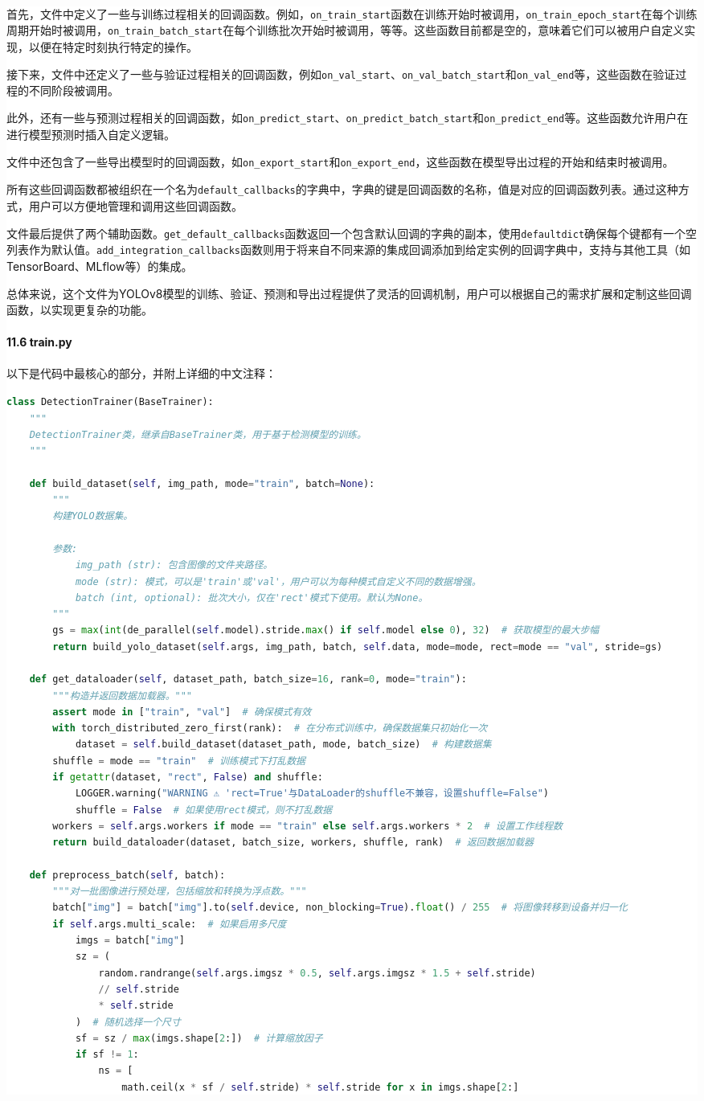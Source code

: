 首先，文件中定义了一些与训练过程相关的回调函数。例如，`on_train_start`函数在训练开始时被调用，`on_train_epoch_start`在每个训练周期开始时被调用，`on_train_batch_start`在每个训练批次开始时被调用，等等。这些函数目前都是空的，意味着它们可以被用户自定义实现，以便在特定时刻执行特定的操作。

接下来，文件中还定义了一些与验证过程相关的回调函数，例如`on_val_start`、`on_val_batch_start`和`on_val_end`等，这些函数在验证过程的不同阶段被调用。

此外，还有一些与预测过程相关的回调函数，如`on_predict_start`、`on_predict_batch_start`和`on_predict_end`等。这些函数允许用户在进行模型预测时插入自定义逻辑。

文件中还包含了一些导出模型时的回调函数，如`on_export_start`和`on_export_end`，这些函数在模型导出过程的开始和结束时被调用。

所有这些回调函数都被组织在一个名为`default_callbacks`的字典中，字典的键是回调函数的名称，值是对应的回调函数列表。通过这种方式，用户可以方便地管理和调用这些回调函数。

文件最后提供了两个辅助函数。`get_default_callbacks`函数返回一个包含默认回调的字典的副本，使用`defaultdict`确保每个键都有一个空列表作为默认值。`add_integration_callbacks`函数则用于将来自不同来源的集成回调添加到给定实例的回调字典中，支持与其他工具（如TensorBoard、MLflow等）的集成。

总体来说，这个文件为YOLOv8模型的训练、验证、预测和导出过程提供了灵活的回调机制，用户可以根据自己的需求扩展和定制这些回调函数，以实现更复杂的功能。

#### 11.6 train.py

以下是代码中最核心的部分，并附上详细的中文注释：

```python
class DetectionTrainer(BaseTrainer):
    """
    DetectionTrainer类，继承自BaseTrainer类，用于基于检测模型的训练。
    """

    def build_dataset(self, img_path, mode="train", batch=None):
        """
        构建YOLO数据集。

        参数:
            img_path (str): 包含图像的文件夹路径。
            mode (str): 模式，可以是'train'或'val'，用户可以为每种模式自定义不同的数据增强。
            batch (int, optional): 批次大小，仅在'rect'模式下使用。默认为None。
        """
        gs = max(int(de_parallel(self.model).stride.max() if self.model else 0), 32)  # 获取模型的最大步幅
        return build_yolo_dataset(self.args, img_path, batch, self.data, mode=mode, rect=mode == "val", stride=gs)

    def get_dataloader(self, dataset_path, batch_size=16, rank=0, mode="train"):
        """构造并返回数据加载器。"""
        assert mode in ["train", "val"]  # 确保模式有效
        with torch_distributed_zero_first(rank):  # 在分布式训练中，确保数据集只初始化一次
            dataset = self.build_dataset(dataset_path, mode, batch_size)  # 构建数据集
        shuffle = mode == "train"  # 训练模式下打乱数据
        if getattr(dataset, "rect", False) and shuffle:
            LOGGER.warning("WARNING ⚠️ 'rect=True'与DataLoader的shuffle不兼容，设置shuffle=False")
            shuffle = False  # 如果使用rect模式，则不打乱数据
        workers = self.args.workers if mode == "train" else self.args.workers * 2  # 设置工作线程数
        return build_dataloader(dataset, batch_size, workers, shuffle, rank)  # 返回数据加载器

    def preprocess_batch(self, batch):
        """对一批图像进行预处理，包括缩放和转换为浮点数。"""
        batch["img"] = batch["img"].to(self.device, non_blocking=True).float() / 255  # 将图像转移到设备并归一化
        if self.args.multi_scale:  # 如果启用多尺度
            imgs = batch["img"]
            sz = (
                random.randrange(self.args.imgsz * 0.5, self.args.imgsz * 1.5 + self.stride)
                // self.stride
                * self.stride
            )  # 随机选择一个尺寸
            sf = sz / max(imgs.shape[2:])  # 计算缩放因子
            if sf != 1:
                ns = [
                    math.ceil(x * sf / self.stride) * self.stride for x in imgs.shape[2:]
```